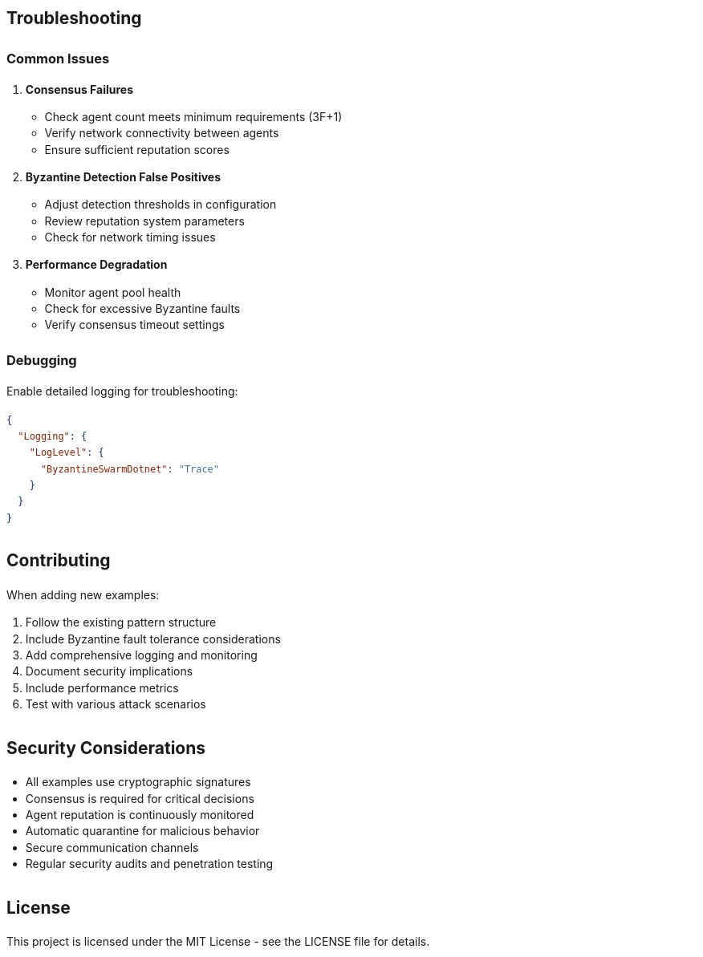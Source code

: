 ## Troubleshooting

### Common Issues

1. **Consensus Failures**
   - Check agent count meets minimum requirements (3F+1)
   - Verify network connectivity between agents
   - Ensure sufficient reputation scores

2. **Byzantine Detection False Positives**
   - Adjust detection thresholds in configuration
   - Review reputation system parameters
   - Check for network timing issues

3. **Performance Degradation**
   - Monitor agent pool health
   - Check for excessive Byzantine faults
   - Verify consensus timeout settings

### Debugging

Enable detailed logging for troubleshooting:

```json
{
  "Logging": {
    "LogLevel": {
      "ByzantineSwarmDotnet": "Trace"
    }
  }
}
```

## Contributing

When adding new examples:

1. Follow the existing pattern structure
2. Include Byzantine fault tolerance considerations
3. Add comprehensive logging and monitoring
4. Document security implications
5. Include performance metrics
6. Test with various attack scenarios

## Security Considerations

- All examples use cryptographic signatures
- Consensus is required for critical decisions
- Agent reputation is continuously monitored
- Automatic quarantine for malicious behavior
- Secure communication channels
- Regular security audits and penetration testing

## License

This project is licensed under the MIT License - see the LICENSE file for details.